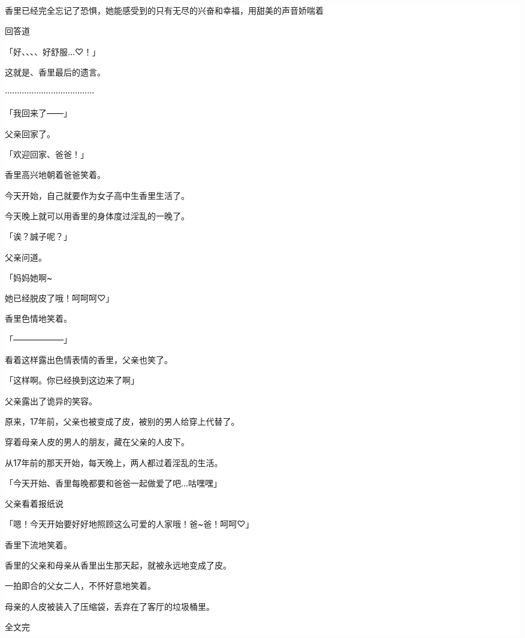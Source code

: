 香里已经完全忘记了恐惧，她能感受到的只有无尽的兴奋和幸福，用甜美的声音娇喘着

回答道

「好、、、、好舒服…♡！」

这就是、香里最后的遗言。

·····································

「我回来了——」

父亲回家了。

「欢迎回家、爸爸！」

香里高兴地朝着爸爸笑着。

今天开始，自己就要作为女子高中生香里生活了。

今天晚上就可以用香里的身体度过淫乱的一晚了。

「诶？誠子呢？」

父亲问道。

「妈妈她啊~

她已经脱皮了哦！呵呵呵♡」

香里色情地笑着。

「——————」

看着这样露出色情表情的香里，父亲也笑了。

「这样啊。你已经换到这边来了啊」

父亲露出了诡异的笑容。

原来，17年前，父亲也被变成了皮，被别的男人给穿上代替了。

穿着母亲人皮的男人的朋友，藏在父亲的人皮下。

从17年前的那天开始，每天晚上，两人都过着淫乱的生活。

「今天开始、香里每晚都要和爸爸一起做爱了吧…咕嘿嘿」

父亲看着报纸说

「嗯！今天开始要好好地照顾这么可爱的人家哦！爸~爸！呵呵♡」

香里下流地笑着。

香里的父亲和母亲从香里出生那天起，就被永远地变成了皮。

一拍即合的父女二人，不怀好意地笑着。

母亲的人皮被装入了压缩袋，丢弃在了客厅的垃圾桶里。

全文完


